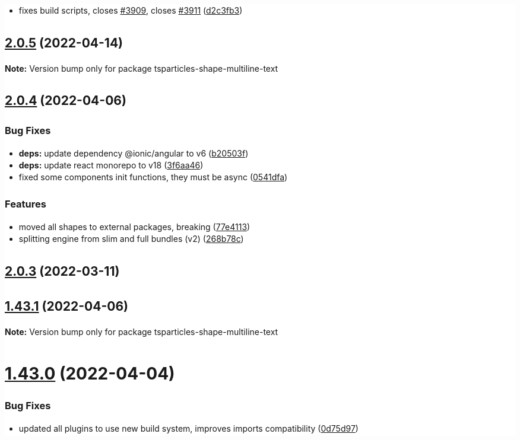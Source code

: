 -   fixes build scripts, closes [#3909](https://github.com/tsparticles/tsparticles/issues/3909), closes [#3911](https://github.com/tsparticles/tsparticles/issues/3911) ([d2c3fb3](https://github.com/tsparticles/tsparticles/commit/d2c3fb33ff9c9d529f2609f89c63cb6e1e61ecda))

## [2.0.5](https://github.com/tsparticles/tsparticles/compare/tsparticles-shape-multiline-text@2.0.4...tsparticles-shape-multiline-text@2.0.5) (2022-04-14)

**Note:** Version bump only for package tsparticles-shape-multiline-text

## [2.0.4](https://github.com/tsparticles/tsparticles/compare/tsparticles-shape-multiline-text@1.43.1...tsparticles-shape-multiline-text@2.0.4) (2022-04-06)

### Bug Fixes

-   **deps:** update dependency @ionic/angular to v6 ([b20503f](https://github.com/tsparticles/tsparticles/commit/b20503ff2a29f6c8617f42c764c8a868fc334c5f))
-   **deps:** update react monorepo to v18 ([3f6aa46](https://github.com/tsparticles/tsparticles/commit/3f6aa46e399d0092ae13ba494db86256c0d05c40))
-   fixed some components init functions, they must be async ([0541dfa](https://github.com/tsparticles/tsparticles/commit/0541dfa82fb04264e2cd01ffd25e458b72847fdb))

### Features

-   moved all shapes to external packages, breaking ([77e4113](https://github.com/tsparticles/tsparticles/commit/77e411338f65ab076fe85c0f143c13417147d4b5))
-   splitting engine from slim and full bundles (v2) ([268b78c](https://github.com/tsparticles/tsparticles/commit/268b78c12d6c54069893d27643cfe7a30f3be777))

## [2.0.3](https://github.com/tsparticles/tsparticles/compare/tsparticles-shape-multiline-text@1.42.1...tsparticles-shape-multiline-text@2.0.3) (2022-03-11)

## [1.43.1](https://github.com/tsparticles/tsparticles/compare/tsparticles-shape-multiline-text@1.43.0...tsparticles-shape-multiline-text@1.43.1) (2022-04-06)

**Note:** Version bump only for package tsparticles-shape-multiline-text

# [1.43.0](https://github.com/tsparticles/tsparticles/compare/tsparticles-shape-multiline-text@1.42.4...tsparticles-shape-multiline-text@1.43.0) (2022-04-04)

### Bug Fixes

-   updated all plugins to use new build system, improves imports compatibility ([0d75d97](https://github.com/tsparticles/tsparticles/commit/0d75d97c02c8a8f55e1697e4e7f0fdcf4c24ae4a))

